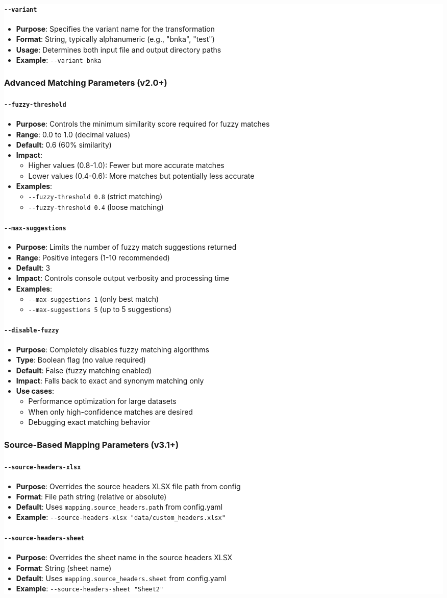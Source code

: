 #### `--variant` 
- **Purpose**: Specifies the variant name for the transformation
- **Format**: String, typically alphanumeric (e.g., "bnka", "test")
- **Usage**: Determines both input file and output directory paths
- **Example**: `--variant bnka`

### Advanced Matching Parameters (v2.0+)

#### `--fuzzy-threshold`
- **Purpose**: Controls the minimum similarity score required for fuzzy matches
- **Range**: 0.0 to 1.0 (decimal values)
- **Default**: 0.6 (60% similarity)
- **Impact**: 
  - Higher values (0.8-1.0): Fewer but more accurate matches
  - Lower values (0.4-0.6): More matches but potentially less accurate
- **Examples**:
  - `--fuzzy-threshold 0.8` (strict matching)
  - `--fuzzy-threshold 0.4` (loose matching)

#### `--max-suggestions`
- **Purpose**: Limits the number of fuzzy match suggestions returned
- **Range**: Positive integers (1-10 recommended)
- **Default**: 3
- **Impact**: Controls console output verbosity and processing time
- **Examples**:
  - `--max-suggestions 1` (only best match)
  - `--max-suggestions 5` (up to 5 suggestions)

#### `--disable-fuzzy`
- **Purpose**: Completely disables fuzzy matching algorithms
- **Type**: Boolean flag (no value required)
- **Default**: False (fuzzy matching enabled)
- **Impact**: Falls back to exact and synonym matching only
- **Use cases**: 
  - Performance optimization for large datasets
  - When only high-confidence matches are desired
  - Debugging exact matching behavior

### Source-Based Mapping Parameters (v3.1+)

#### `--source-headers-xlsx`
- **Purpose**: Overrides the source headers XLSX file path from config
- **Format**: File path string (relative or absolute)
- **Default**: Uses `mapping.source_headers.path` from config.yaml
- **Example**: `--source-headers-xlsx "data/custom_headers.xlsx"`

#### `--source-headers-sheet`
- **Purpose**: Overrides the sheet name in the source headers XLSX
- **Format**: String (sheet name)
- **Default**: Uses `mapping.source_headers.sheet` from config.yaml
- **Example**: `--source-headers-sheet "Sheet2"`
